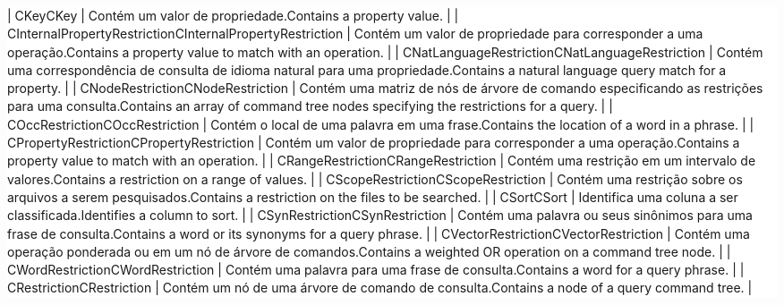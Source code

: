 | <span data-ttu-id="a827b-319">CKey</span><span class="sxs-lookup"><span data-stu-id="a827b-319">CKey</span></span>                         | <span data-ttu-id="a827b-320">Contém um valor de propriedade.</span><span class="sxs-lookup"><span data-stu-id="a827b-320">Contains a property value.</span></span>                                                                                             |
| <span data-ttu-id="a827b-321">CInternalPropertyRestriction</span><span class="sxs-lookup"><span data-stu-id="a827b-321">CInternalPropertyRestriction</span></span> | <span data-ttu-id="a827b-322">Contém um valor de propriedade para corresponder a uma operação.</span><span class="sxs-lookup"><span data-stu-id="a827b-322">Contains a property value to match with an operation.</span></span>                                                                  |
| <span data-ttu-id="a827b-323">CNatLanguageRestriction</span><span class="sxs-lookup"><span data-stu-id="a827b-323">CNatLanguageRestriction</span></span>      | <span data-ttu-id="a827b-324">Contém uma correspondência de consulta de idioma natural para uma propriedade.</span><span class="sxs-lookup"><span data-stu-id="a827b-324">Contains a natural language query match for a property.</span></span>                                                                |
| <span data-ttu-id="a827b-325">CNodeRestriction</span><span class="sxs-lookup"><span data-stu-id="a827b-325">CNodeRestriction</span></span>             | <span data-ttu-id="a827b-326">Contém uma matriz de nós de árvore de comando especificando as restrições para uma consulta.</span><span class="sxs-lookup"><span data-stu-id="a827b-326">Contains an array of command tree nodes specifying the restrictions for a query.</span></span>                                       |
| <span data-ttu-id="a827b-327">COccRestriction</span><span class="sxs-lookup"><span data-stu-id="a827b-327">COccRestriction</span></span>              | <span data-ttu-id="a827b-328">Contém o local de uma palavra em uma frase.</span><span class="sxs-lookup"><span data-stu-id="a827b-328">Contains the location of a word in a phrase.</span></span>                                                                           |
| <span data-ttu-id="a827b-329">CPropertyRestriction</span><span class="sxs-lookup"><span data-stu-id="a827b-329">CPropertyRestriction</span></span>         | <span data-ttu-id="a827b-330">Contém um valor de propriedade para corresponder a uma operação.</span><span class="sxs-lookup"><span data-stu-id="a827b-330">Contains a property value to match with an operation.</span></span>                                                                  |
| <span data-ttu-id="a827b-331">CRangeRestriction</span><span class="sxs-lookup"><span data-stu-id="a827b-331">CRangeRestriction</span></span>            | <span data-ttu-id="a827b-332">Contém uma restrição em um intervalo de valores.</span><span class="sxs-lookup"><span data-stu-id="a827b-332">Contains a restriction on a range of values.</span></span>                                                                           |
| <span data-ttu-id="a827b-333">CScopeRestriction</span><span class="sxs-lookup"><span data-stu-id="a827b-333">CScopeRestriction</span></span>            | <span data-ttu-id="a827b-334">Contém uma restrição sobre os arquivos a serem pesquisados.</span><span class="sxs-lookup"><span data-stu-id="a827b-334">Contains a restriction on the files to be searched.</span></span>                                                                    |
| <span data-ttu-id="a827b-335">CSort</span><span class="sxs-lookup"><span data-stu-id="a827b-335">CSort</span></span>                        | <span data-ttu-id="a827b-336">Identifica uma coluna a ser classificada.</span><span class="sxs-lookup"><span data-stu-id="a827b-336">Identifies a column to sort.</span></span>                                                                                           |
| <span data-ttu-id="a827b-337">CSynRestriction</span><span class="sxs-lookup"><span data-stu-id="a827b-337">CSynRestriction</span></span>              | <span data-ttu-id="a827b-338">Contém uma palavra ou seus sinônimos para uma frase de consulta.</span><span class="sxs-lookup"><span data-stu-id="a827b-338">Contains a word or its synonyms for a query phrase.</span></span>                                                                    |
| <span data-ttu-id="a827b-339">CVectorRestriction</span><span class="sxs-lookup"><span data-stu-id="a827b-339">CVectorRestriction</span></span>           | <span data-ttu-id="a827b-340">Contém uma operação ponderada ou em um nó de árvore de comandos.</span><span class="sxs-lookup"><span data-stu-id="a827b-340">Contains a weighted OR operation on a command tree node.</span></span>                                                               |
| <span data-ttu-id="a827b-341">CWordRestriction</span><span class="sxs-lookup"><span data-stu-id="a827b-341">CWordRestriction</span></span>             | <span data-ttu-id="a827b-342">Contém uma palavra para uma frase de consulta.</span><span class="sxs-lookup"><span data-stu-id="a827b-342">Contains a word for a query phrase.</span></span>                                                                                    |
| <span data-ttu-id="a827b-343">CRestriction</span><span class="sxs-lookup"><span data-stu-id="a827b-343">CRestriction</span></span>                 | <span data-ttu-id="a827b-344">Contém um nó de uma árvore de comando de consulta.</span><span class="sxs-lookup"><span data-stu-id="a827b-344">Contains a node of a query command tree.</span></span>                                                                               |